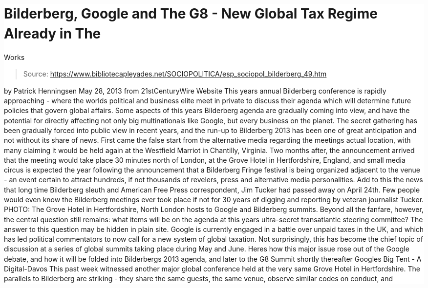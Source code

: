 # Bilderberg, Google and The G8 - New Global Tax Regime Already in The 
Works

> Source: https://www.bibliotecapleyades.net/SOCIOPOLITICA/esp_sociopol_bilderberg_49.htm

by Patrick Henningsen
May 28, 2013
from
21stCenturyWire Website
This years annual
Bilderberg conference
is rapidly approaching -
where the worlds political and business elite
meet in private to
discuss their agenda
which will determine
future policies that govern global affairs.
Some aspects of this years
Bilderberg agenda are gradually coming into
view, and have the potential for directly affecting not only big
multinationals like Google, but every business on the planet.
The secret gathering has been gradually forced into public view in recent
years, and the run-up to Bilderberg 2013 has been one of great anticipation
and not without its share of news.
First came the false start from the alternative
media regarding the meetings actual location, with many claiming it would
be held again at the Westfield Marriot in Chantilly, Virginia.
Two months after, the announcement arrived that
the meeting would take place 30 minutes north of London, at the Grove Hotel
in Hertfordshire, England, and small media circus is expected the year
following the announcement that a Bilderberg Fringe festival is being
organized adjacent to the venue - an event certain to attract hundreds, if
not thousands of revelers, press and alternative media personalities.
Add to this the news that long time Bilderberg
sleuth and American Free Press correspondent, Jim Tucker had passed
away on April 24th.
Few people would even know the Bilderberg
meetings ever took place if not for 30 years of digging and reporting by
veteran journalist Tucker.
PHOTO: The Grove Hotel
in Hertfordshire, North London
hosts to Google and Bilderberg summits.
Beyond all the fanfare, however, the central
question still remains:
what items will be on the agenda at this years
ultra-secret transatlantic steering committee?
The answer to this question
may be hidden in plain site.
Google is currently engaged in a battle over
unpaid taxes in the UK, and which has led political commentators to now call
for a new system of global taxation. Not surprisingly, this has become the
chief topic of discussion at a series of global summits taking place during
May and June.
Heres how this major issue rose out of the
Google debate, and how it will be folded into Bilderbergs 2013 agenda, and
later to the G8 Summit shortly thereafter
Googles Big Tent - A
Digital-Davos
This past week witnessed another major global
conference held at the very same Grove Hotel in Hertfordshire.
The parallels to Bilderberg are striking - they
share the same guests, the same venue, observe similar codes on conduct, and